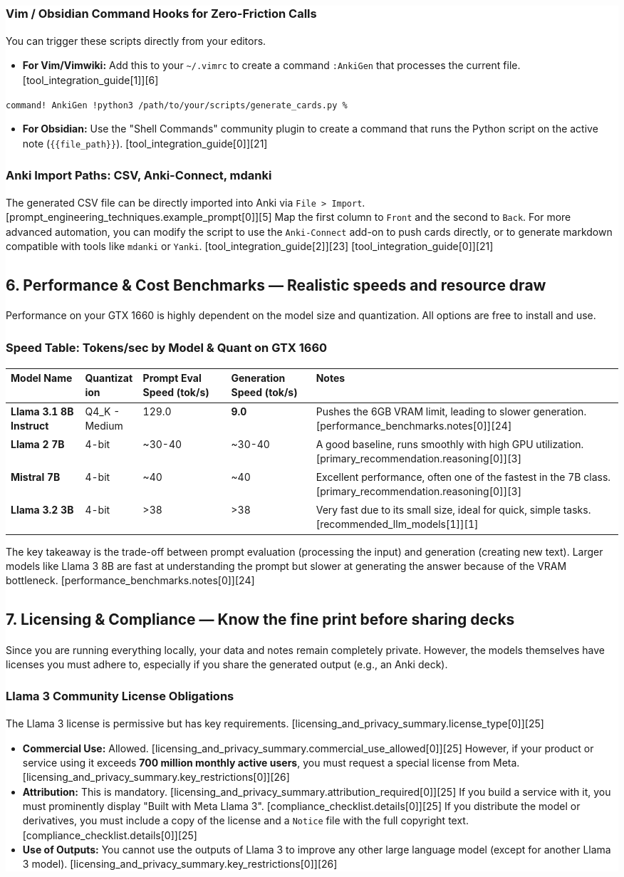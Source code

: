 ### Vim / Obsidian Command Hooks for Zero-Friction Calls

You can trigger these scripts directly from your editors.

* **For Vim/Vimwiki:** Add this to your `~/.vimrc` to create a command `:AnkiGen` that processes the current file. [tool_integration_guide[1]][6]
 ```vim
 command! AnkiGen !python3 /path/to/your/scripts/generate_cards.py %
 ```
* **For Obsidian:** Use the "Shell Commands" community plugin to create a command that runs the Python script on the active note (`{{file_path}}`). [tool_integration_guide[0]][21]

### Anki Import Paths: CSV, Anki-Connect, mdanki

The generated CSV file can be directly imported into Anki via `File > Import`. [prompt_engineering_techniques.example_prompt[0]][5] Map the first column to `Front` and the second to `Back`. For more advanced automation, you can modify the script to use the `Anki-Connect` add-on to push cards directly, or to generate markdown compatible with tools like `mdanki` or `Yanki`. [tool_integration_guide[2]][23] [tool_integration_guide[0]][21]

## 6. Performance & Cost Benchmarks — Realistic speeds and resource draw

Performance on your GTX 1660 is highly dependent on the model size and quantization. All options are free to install and use.

### Speed Table: Tokens/sec by Model & Quant on GTX 1660

| Model Name | Quantization | Prompt Eval Speed (tok/s) | Generation Speed (tok/s) | Notes |
| :--- | :--- | :--- | :--- | :--- |
| **Llama 3.1 8B Instruct** | Q4\_K - Medium | 129.0 | **9.0** | Pushes the 6GB VRAM limit, leading to slower generation. [performance_benchmarks.notes[0]][24] |
| **Llama 2 7B** | 4-bit | ~30-40 | ~30-40 | A good baseline, runs smoothly with high GPU utilization. [primary_recommendation.reasoning[0]][3] |
| **Mistral 7B** | 4-bit | ~40 | ~40 | Excellent performance, often one of the fastest in the 7B class. [primary_recommendation.reasoning[0]][3] |
| **Llama 3.2 3B** | 4-bit | >38 | >38 | Very fast due to its small size, ideal for quick, simple tasks. [recommended_llm_models[1]][1] |

The key takeaway is the trade-off between prompt evaluation (processing the input) and generation (creating new text). Larger models like Llama 3 8B are fast at understanding the prompt but slower at generating the answer because of the VRAM bottleneck. [performance_benchmarks.notes[0]][24]

## 7. Licensing & Compliance — Know the fine print before sharing decks

Since you are running everything locally, your data and notes remain completely private. However, the models themselves have licenses you must adhere to, especially if you share the generated output (e.g., an Anki deck).

### Llama 3 Community License Obligations

The Llama 3 license is permissive but has key requirements. [licensing_and_privacy_summary.license_type[0]][25]
* **Commercial Use:** Allowed. [licensing_and_privacy_summary.commercial_use_allowed[0]][25] However, if your product or service using it exceeds **700 million monthly active users**, you must request a special license from Meta. [licensing_and_privacy_summary.key_restrictions[0]][26]
* **Attribution:** This is mandatory. [licensing_and_privacy_summary.attribution_required[0]][25] If you build a service with it, you must prominently display "Built with Meta Llama 3". [compliance_checklist.details[0]][25] If you distribute the model or derivatives, you must include a copy of the license and a `Notice` file with the full copyright text. [compliance_checklist.details[0]][25]
* **Use of Outputs:** You cannot use the outputs of Llama 3 to improve any other large language model (except for another Llama 3 model). [licensing_and_privacy_summary.key_restrictions[0]][26]
